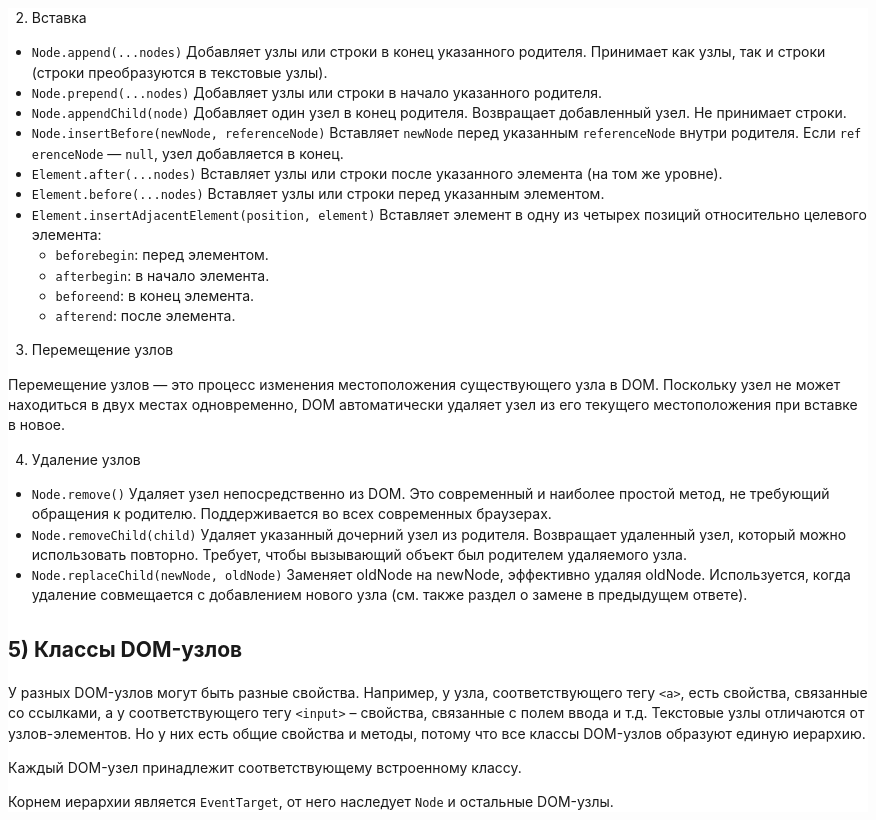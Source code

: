   2) Вставка
  - `Node.append(...nodes)`
  Добавляет узлы или строки в конец указанного родителя.
  Принимает как узлы, так и строки (строки преобразуются в текстовые узлы).
  - `Node.prepend(...nodes)`
  Добавляет узлы или строки в начало указанного родителя.
  - `Node.appendChild(node)`
  Добавляет один узел в конец родителя.
  Возвращает добавленный узел. Не принимает строки.
  - `Node.insertBefore(newNode, referenceNode)`
  Вставляет `newNode` перед указанным `referenceNode` внутри родителя.
  Если `referenceNode` — `null`, узел добавляется в конец.
  - `Element.after(...nodes)`
  Вставляет узлы или строки после указанного элемента (на том же уровне).
  - `Element.before(...nodes)`
  Вставляет узлы или строки перед указанным элементом.
  - `Element.insertAdjacentElement(position, element)`
  Вставляет элемент в одну из четырех позиций относительно целевого элемента:
    - `beforebegin`: перед элементом.
    - `afterbegin`: в начало элемента.
    - `beforeend`: в конец элемента.
    - `afterend`: после элемента.

  3) Перемещение узлов

  Перемещение узлов — это процесс изменения местоположения существующего узла в DOM. Поскольку узел не может находиться в двух местах одновременно, DOM автоматически удаляет узел из его текущего местоположения при вставке в новое.

  4) Удаление узлов
  - `Node.remove()`
  Удаляет узел непосредственно из DOM.
  Это современный и наиболее простой метод, не требующий обращения к родителю.
  Поддерживается во всех современных браузерах.
  - `Node.removeChild(child)`
  Удаляет указанный дочерний узел из родителя.
  Возвращает удаленный узел, который можно использовать повторно.
  Требует, чтобы вызывающий объект был родителем удаляемого узла.
  - `Node.replaceChild(newNode, oldNode)`
  Заменяет oldNode на newNode, эффективно удаляя oldNode.
  Используется, когда удаление совмещается с добавлением нового узла (см. также раздел о замене в предыдущем ответе).


## 5) Классы DOM-узлов

У разных DOM-узлов могут быть разные свойства. Например, у узла, соответствующего тегу `<a>`, есть свойства, связанные со ссылками, а у соответствующего тегу `<input>` – свойства, связанные с полем ввода и т.д. Текстовые узлы отличаются от узлов-элементов. Но у них есть общие свойства и методы, потому что все классы DOM-узлов образуют единую иерархию.

Каждый DOM-узел принадлежит соответствующему встроенному классу.

Корнем иерархии является `EventTarget`, от него наследует `Node` и остальные DOM-узлы.
